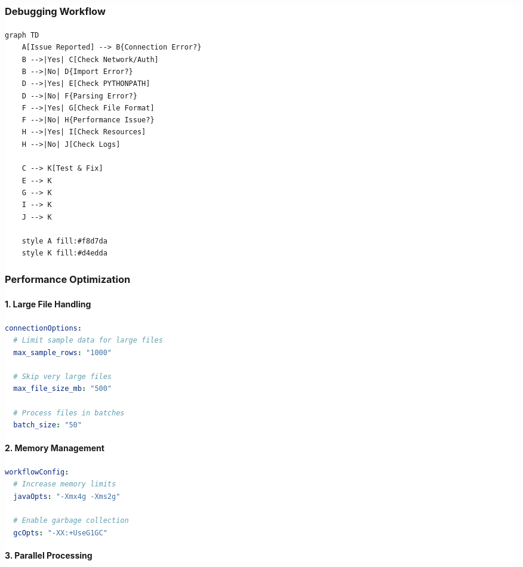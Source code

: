 ### Debugging Workflow

```mermaid
graph TD
    A[Issue Reported] --> B{Connection Error?}
    B -->|Yes| C[Check Network/Auth]
    B -->|No| D{Import Error?}
    D -->|Yes| E[Check PYTHONPATH]
    D -->|No| F{Parsing Error?}
    F -->|Yes| G[Check File Format]
    F -->|No| H{Performance Issue?}
    H -->|Yes| I[Check Resources]
    H -->|No| J[Check Logs]
    
    C --> K[Test & Fix]
    E --> K
    G --> K
    I --> K
    J --> K
    
    style A fill:#f8d7da
    style K fill:#d4edda
```

### Performance Optimization

#### 1. Large File Handling

```yaml
connectionOptions:
  # Limit sample data for large files
  max_sample_rows: "1000"
  
  # Skip very large files
  max_file_size_mb: "500"
  
  # Process files in batches
  batch_size: "50"
```

#### 2. Memory Management

```yaml
workflowConfig:
  # Increase memory limits
  javaOpts: "-Xmx4g -Xms2g"
  
  # Enable garbage collection
  gcOpts: "-XX:+UseG1GC"
```

#### 3. Parallel Processing
